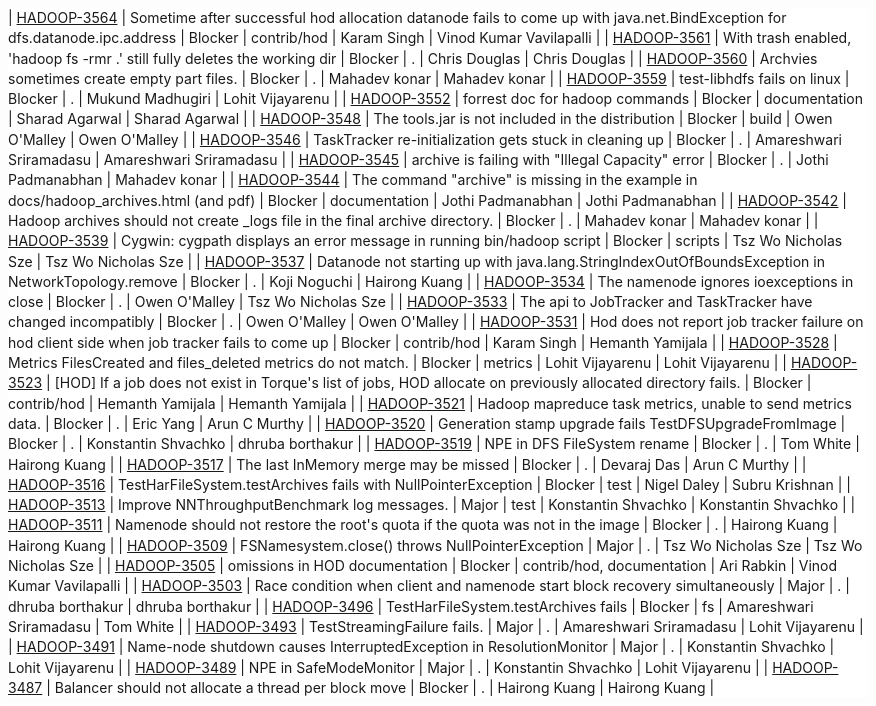 | [HADOOP-3564](https://issues.apache.org/jira/browse/HADOOP-3564) | Sometime after successful  hod allocation datanode fails to come up with java.net.BindException for dfs.datanode.ipc.address |  Blocker | contrib/hod | Karam Singh | Vinod Kumar Vavilapalli |
| [HADOOP-3561](https://issues.apache.org/jira/browse/HADOOP-3561) | With trash enabled, 'hadoop fs -rmr .' still fully deletes the working dir |  Blocker | . | Chris Douglas | Chris Douglas |
| [HADOOP-3560](https://issues.apache.org/jira/browse/HADOOP-3560) | Archvies sometimes create empty part files. |  Blocker | . | Mahadev konar | Mahadev konar |
| [HADOOP-3559](https://issues.apache.org/jira/browse/HADOOP-3559) | test-libhdfs fails on linux |  Blocker | . | Mukund Madhugiri | Lohit Vijayarenu |
| [HADOOP-3552](https://issues.apache.org/jira/browse/HADOOP-3552) | forrest doc for hadoop commands |  Blocker | documentation | Sharad Agarwal | Sharad Agarwal |
| [HADOOP-3548](https://issues.apache.org/jira/browse/HADOOP-3548) | The tools.jar is not included in the distribution |  Blocker | build | Owen O'Malley | Owen O'Malley |
| [HADOOP-3546](https://issues.apache.org/jira/browse/HADOOP-3546) | TaskTracker re-initialization gets stuck in cleaning up |  Blocker | . | Amareshwari Sriramadasu | Amareshwari Sriramadasu |
| [HADOOP-3545](https://issues.apache.org/jira/browse/HADOOP-3545) | archive  is failing with "Illegal Capacity" error |  Blocker | . | Jothi Padmanabhan | Mahadev konar |
| [HADOOP-3544](https://issues.apache.org/jira/browse/HADOOP-3544) | The command "archive" is missing in the example in  docs/hadoop\_archives.html (and pdf) |  Blocker | documentation | Jothi Padmanabhan | Jothi Padmanabhan |
| [HADOOP-3542](https://issues.apache.org/jira/browse/HADOOP-3542) | Hadoop archives should not create \_logs file in the final archive directory. |  Blocker | . | Mahadev konar | Mahadev konar |
| [HADOOP-3539](https://issues.apache.org/jira/browse/HADOOP-3539) | Cygwin: cygpath displays an error message in running bin/hadoop script |  Blocker | scripts | Tsz Wo Nicholas Sze | Tsz Wo Nicholas Sze |
| [HADOOP-3537](https://issues.apache.org/jira/browse/HADOOP-3537) | Datanode not starting up with  java.lang.StringIndexOutOfBoundsException in NetworkTopology.remove |  Blocker | . | Koji Noguchi | Hairong Kuang |
| [HADOOP-3534](https://issues.apache.org/jira/browse/HADOOP-3534) | The namenode ignores ioexceptions in close |  Blocker | . | Owen O'Malley | Tsz Wo Nicholas Sze |
| [HADOOP-3533](https://issues.apache.org/jira/browse/HADOOP-3533) | The api to JobTracker and TaskTracker have changed incompatibly |  Blocker | . | Owen O'Malley | Owen O'Malley |
| [HADOOP-3531](https://issues.apache.org/jira/browse/HADOOP-3531) | Hod does not  report job tracker failure on hod client side when job tracker fails to come up |  Blocker | contrib/hod | Karam Singh | Hemanth Yamijala |
| [HADOOP-3528](https://issues.apache.org/jira/browse/HADOOP-3528) | Metrics FilesCreated and files\_deleted metrics do not match. |  Blocker | metrics | Lohit Vijayarenu | Lohit Vijayarenu |
| [HADOOP-3523](https://issues.apache.org/jira/browse/HADOOP-3523) | [HOD] If a job does not exist in Torque's list of jobs, HOD allocate on previously allocated directory fails. |  Blocker | contrib/hod | Hemanth Yamijala | Hemanth Yamijala |
| [HADOOP-3521](https://issues.apache.org/jira/browse/HADOOP-3521) | Hadoop mapreduce task metrics, unable to send metrics data. |  Blocker | . | Eric Yang | Arun C Murthy |
| [HADOOP-3520](https://issues.apache.org/jira/browse/HADOOP-3520) | Generation stamp upgrade fails TestDFSUpgradeFromImage |  Blocker | . | Konstantin Shvachko | dhruba borthakur |
| [HADOOP-3519](https://issues.apache.org/jira/browse/HADOOP-3519) | NPE in DFS FileSystem rename |  Blocker | . | Tom White | Hairong Kuang |
| [HADOOP-3517](https://issues.apache.org/jira/browse/HADOOP-3517) | The last InMemory merge may be missed |  Blocker | . | Devaraj Das | Arun C Murthy |
| [HADOOP-3516](https://issues.apache.org/jira/browse/HADOOP-3516) | TestHarFileSystem.testArchives fails with NullPointerException |  Blocker | test | Nigel Daley | Subru Krishnan |
| [HADOOP-3513](https://issues.apache.org/jira/browse/HADOOP-3513) | Improve NNThroughputBenchmark log messages. |  Major | test | Konstantin Shvachko | Konstantin Shvachko |
| [HADOOP-3511](https://issues.apache.org/jira/browse/HADOOP-3511) | Namenode should not restore the root's quota if the quota was not in the image |  Blocker | . | Hairong Kuang | Hairong Kuang |
| [HADOOP-3509](https://issues.apache.org/jira/browse/HADOOP-3509) | FSNamesystem.close() throws NullPointerException |  Major | . | Tsz Wo Nicholas Sze | Tsz Wo Nicholas Sze |
| [HADOOP-3505](https://issues.apache.org/jira/browse/HADOOP-3505) | omissions in HOD documentation |  Blocker | contrib/hod, documentation | Ari Rabkin | Vinod Kumar Vavilapalli |
| [HADOOP-3503](https://issues.apache.org/jira/browse/HADOOP-3503) | Race condition when client and namenode start block recovery simultaneously |  Major | . | dhruba borthakur | dhruba borthakur |
| [HADOOP-3496](https://issues.apache.org/jira/browse/HADOOP-3496) | TestHarFileSystem.testArchives fails |  Blocker | fs | Amareshwari Sriramadasu | Tom White |
| [HADOOP-3493](https://issues.apache.org/jira/browse/HADOOP-3493) | TestStreamingFailure fails. |  Major | . | Amareshwari Sriramadasu | Lohit Vijayarenu |
| [HADOOP-3491](https://issues.apache.org/jira/browse/HADOOP-3491) | Name-node shutdown causes InterruptedException in ResolutionMonitor |  Major | . | Konstantin Shvachko | Lohit Vijayarenu |
| [HADOOP-3489](https://issues.apache.org/jira/browse/HADOOP-3489) | NPE in SafeModeMonitor |  Major | . | Konstantin Shvachko | Lohit Vijayarenu |
| [HADOOP-3487](https://issues.apache.org/jira/browse/HADOOP-3487) | Balancer should not allocate a thread per block move |  Blocker | . | Hairong Kuang | Hairong Kuang |